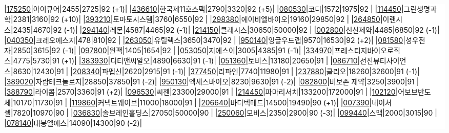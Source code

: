 |[175250](https://finance.daum.net/quotes/A175250)|아이큐어|2455|2725|92 (+1)|
|[436610](https://finance.daum.net/quotes/A436610)|한국제11호스팩|2790|3320|92 (+5)|
|[080530](https://finance.daum.net/quotes/A080530)|코디|1572|1975|92 |
|[114450](https://finance.daum.net/quotes/A114450)|그린생명과학|2381|3160|92 (+10)|
|[393210](https://finance.daum.net/quotes/A393210)|토마토시스템|3760|6550|92 |
|[298380](https://finance.daum.net/quotes/A298380)|에이비엘바이오|19160|29850|92 |
|[264850](https://finance.daum.net/quotes/A264850)|이랜시스|2435|4670|92 (-1)|
|[294140](https://finance.daum.net/quotes/A294140)|레몬|4587|4465|92 (-1)|
|[214150](https://finance.daum.net/quotes/A214150)|클래시스|30650|50000|92 |
|[002800](https://finance.daum.net/quotes/A002800)|신신제약|4485|6850|92 (-1)|
|[040350](https://finance.daum.net/quotes/A040350)|크레오에스지|478|810|92 |
|[263050](https://finance.daum.net/quotes/A263050)|유틸렉스|3650|3470|92 |
|[950140](https://finance.daum.net/quotes/A950140)|잉글우드랩|9570|16530|92 (+2)|
|[081580](https://finance.daum.net/quotes/A081580)|성우전자|2850|3615|92 (-1)|
|[097800](https://finance.daum.net/quotes/A097800)|윈팩|1405|1654|92 |
|[053050](https://finance.daum.net/quotes/A053050)|지에스이|3005|4385|91 (-1)|
|[334970](https://finance.daum.net/quotes/A334970)|프레스티지바이오로직스|4775|5730|91 (+1)|
|[383930](https://finance.daum.net/quotes/A383930)|디티앤씨알오|4890|6630|91 (-1)|
|[051360](https://finance.daum.net/quotes/A051360)|토비스|13180|20650|91 |
|[086710](https://finance.daum.net/quotes/A086710)|선진뷰티사이언스|8630|12430|91 |
|[208340](https://finance.daum.net/quotes/A208340)|파멥신|2620|2915|91 (-1)|
|[377450](https://finance.daum.net/quotes/A377450)|리파인|7740|11980|91 |
|[237880](https://finance.daum.net/quotes/A237880)|클리오|18260|32600|91 (-1)|
|[389020](https://finance.daum.net/quotes/A389020)|자람테크놀로지|28850|37850|91 (-2)|
|[950130](https://finance.daum.net/quotes/A950130)|엑세스바이오|8230|9630|91 (-2)|
|[082800](https://finance.daum.net/quotes/A082800)|비보존 제약|3250|3900|91 |
|[388790](https://finance.daum.net/quotes/A388790)|라이콤|2570|3360|91 (+2)|
|[096530](https://finance.daum.net/quotes/A096530)|씨젠|23300|29000|91 |
|[214450](https://finance.daum.net/quotes/A214450)|파마리서치|133200|172000|91 |
|[102120](https://finance.daum.net/quotes/A102120)|어보브반도체|10170|11730|91 |
|[119860](https://finance.daum.net/quotes/A119860)|커넥트웨이브|11000|18000|91 |
|[206640](https://finance.daum.net/quotes/A206640)|바디텍메드|14500|19490|90 (+1)|
|[007390](https://finance.daum.net/quotes/A007390)|네이처셀|7820|10970|90 |
|[036830](https://finance.daum.net/quotes/A036830)|솔브레인홀딩스|27050|50000|90 |
|[250060](https://finance.daum.net/quotes/A250060)|모비스|2350|2900|90 (-3)|
|[099440](https://finance.daum.net/quotes/A099440)|스맥|2000|3015|90 |
|[078140](https://finance.daum.net/quotes/A078140)|대봉엘에스|14090|14300|90 (-2)|